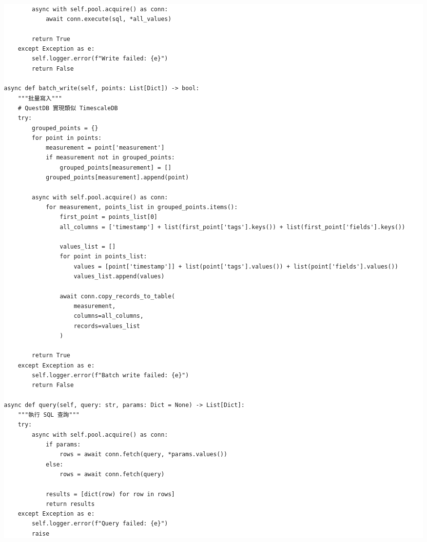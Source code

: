             async with self.pool.acquire() as conn:
                await conn.execute(sql, *all_values)
            
            return True
        except Exception as e:
            self.logger.error(f"Write failed: {e}")
            return False
    
    async def batch_write(self, points: List[Dict]) -> bool:
        """批量寫入"""
        # QuestDB 實現類似 TimescaleDB
        try:
            grouped_points = {}
            for point in points:
                measurement = point['measurement']
                if measurement not in grouped_points:
                    grouped_points[measurement] = []
                grouped_points[measurement].append(point)
            
            async with self.pool.acquire() as conn:
                for measurement, points_list in grouped_points.items():
                    first_point = points_list[0]
                    all_columns = ['timestamp'] + list(first_point['tags'].keys()) + list(first_point['fields'].keys())
                    
                    values_list = []
                    for point in points_list:
                        values = [point['timestamp']] + list(point['tags'].values()) + list(point['fields'].values())
                        values_list.append(values)
                    
                    await conn.copy_records_to_table(
                        measurement,
                        columns=all_columns,
                        records=values_list
                    )
            
            return True
        except Exception as e:
            self.logger.error(f"Batch write failed: {e}")
            return False
    
    async def query(self, query: str, params: Dict = None) -> List[Dict]:
        """執行 SQL 查詢"""
        try:
            async with self.pool.acquire() as conn:
                if params:
                    rows = await conn.fetch(query, *params.values())
                else:
                    rows = await conn.fetch(query)
                
                results = [dict(row) for row in rows]
                return results
        except Exception as e:
            self.logger.error(f"Query failed: {e}")
            raise
    